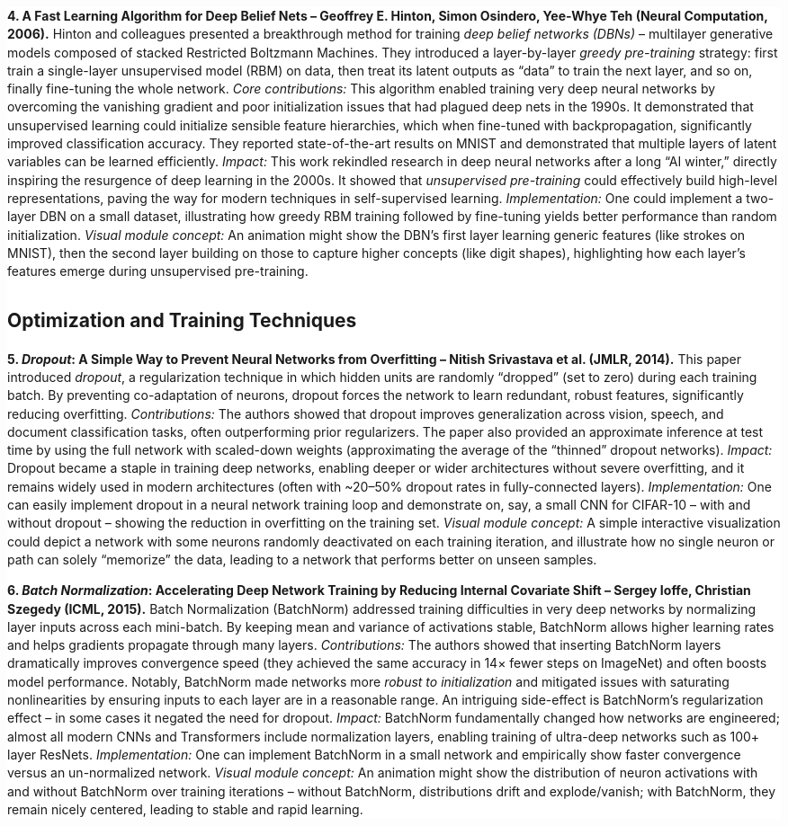 **4. A Fast Learning Algorithm for Deep Belief Nets – Geoffrey E. Hinton, Simon Osindero,
Yee-Whye Teh (Neural Computation, 2006).** Hinton and colleagues presented a breakthrough method
for training *deep belief networks (DBNs)* – multilayer generative models composed of stacked
Restricted Boltzmann Machines. They introduced a layer-by-layer *greedy pre-training* strategy:
first train a single-layer unsupervised model (RBM) on data, then treat its latent outputs as
“data” to train the next layer, and so on, finally fine-tuning the whole network. *Core
contributions:* This algorithm enabled training very deep neural networks by overcoming the
vanishing gradient and poor initialization issues that had plagued deep nets in the 1990s. It
demonstrated that unsupervised learning could initialize sensible feature hierarchies, which when
fine-tuned with backpropagation, significantly improved classification accuracy. They reported
state-of-the-art results on MNIST and demonstrated that multiple layers of latent variables can
be learned efficiently. *Impact:* This work rekindled research in deep neural networks after
a long “AI winter,” directly inspiring the resurgence of deep learning in the 2000s. It
showed that *unsupervised pre-training* could effectively build high-level representations,
paving the way for modern techniques in self-supervised learning. *Implementation:* One could
implement a two-layer DBN on a small dataset, illustrating how greedy RBM training followed
by fine-tuning yields better performance than random initialization. *Visual module concept:*
An animation might show the DBN’s first layer learning generic features (like strokes on
MNIST), then the second layer building on those to capture higher concepts (like digit shapes),
highlighting how each layer’s features emerge during unsupervised pre-training.

## Optimization and Training Techniques

**5. *Dropout*: A Simple Way to Prevent Neural Networks from Overfitting – Nitish Srivastava
et al. (JMLR, 2014).** This paper introduced *dropout*, a regularization technique in which
hidden units are randomly “dropped” (set to zero) during each training batch. By preventing
co-adaptation of neurons, dropout forces the network to learn redundant, robust features,
significantly reducing overfitting. *Contributions:* The authors showed that dropout improves
generalization across vision, speech, and document classification tasks, often outperforming
prior regularizers. The paper also provided an approximate inference at test time by using the
full network with scaled-down weights (approximating the average of the “thinned” dropout
networks). *Impact:* Dropout became a staple in training deep networks, enabling deeper or wider
architectures without severe overfitting, and it remains widely used in modern architectures
(often with \~20–50% dropout rates in fully-connected layers). *Implementation:* One can
easily implement dropout in a neural network training loop and demonstrate on, say, a small
CNN for CIFAR-10 – with and without dropout – showing the reduction in overfitting on the
training set. *Visual module concept:* A simple interactive visualization could depict a network
with some neurons randomly deactivated on each training iteration, and illustrate how no single
neuron or path can solely “memorize” the data, leading to a network that performs better
on unseen samples.

**6. *Batch Normalization*: Accelerating Deep Network Training by Reducing Internal Covariate
Shift – Sergey Ioffe, Christian Szegedy (ICML, 2015).** Batch Normalization (BatchNorm)
addressed training difficulties in very deep networks by normalizing layer inputs across each
mini-batch. By keeping mean and variance of activations stable, BatchNorm allows higher learning
rates and helps gradients propagate through many layers. *Contributions:* The authors showed
that inserting BatchNorm layers dramatically improves convergence speed (they achieved the
same accuracy in 14× fewer steps on ImageNet) and often boosts model performance. Notably,
BatchNorm made networks more *robust to initialization* and mitigated issues with saturating
nonlinearities by ensuring inputs to each layer are in a reasonable range. An intriguing
side-effect is BatchNorm’s regularization effect – in some cases it negated the need for
dropout. *Impact:* BatchNorm fundamentally changed how networks are engineered; almost all modern
CNNs and Transformers include normalization layers, enabling training of ultra-deep networks
such as 100+ layer ResNets. *Implementation:* One can implement BatchNorm in a small network and
empirically show faster convergence versus an un-normalized network. *Visual module concept:*
An animation might show the distribution of neuron activations with and without BatchNorm over
training iterations – without BatchNorm, distributions drift and explode/vanish; with BatchNorm,
they remain nicely centered, leading to stable and rapid learning.
